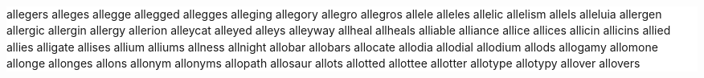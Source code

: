 allegers
alleges
allegge
allegged
allegges
alleging
allegory
allegro
allegros
allele
alleles
allelic
allelism
allels
alleluia
allergen
allergic
allergin
allergy
allerion
alleycat
alleyed
alleys
alleyway
allheal
allheals
alliable
alliance
allice
allices
allicin
allicins
allied
allies
alligate
allises
allium
alliums
allness
allnight
allobar
allobars
allocate
allodia
allodial
allodium
allods
allogamy
allomone
allonge
allonges
allons
allonym
allonyms
allopath
allosaur
allots
allotted
allottee
allotter
allotype
allotypy
allover
allovers